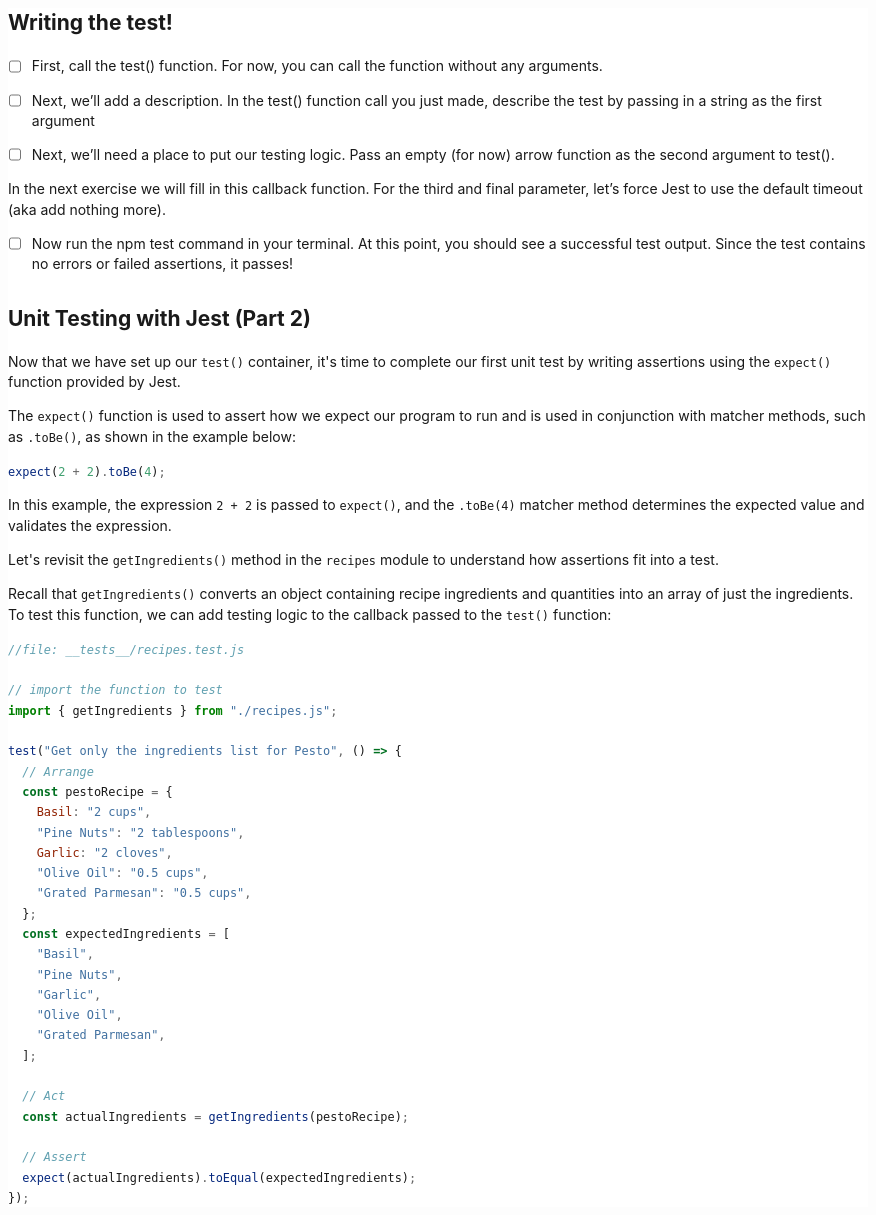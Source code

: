 ## Writing the test!

- [ ] First, call the test() function. For now, you can call the function without any arguments.

- [ ] Next, we’ll add a description. In the test() function call you just made, describe the test by passing in a string as the first argument

- [ ] Next, we’ll need a place to put our testing logic. Pass an empty (for now) arrow function as the second argument to test().

In the next exercise we will fill in this callback function. For the third and final parameter, let’s force Jest to use the default timeout (aka add nothing more).

- [ ] Now run the npm test command in your terminal. At this point, you should see a successful test output. Since the test contains no errors or failed assertions, it passes!

## Unit Testing with Jest (Part 2)

Now that we have set up our `test()` container, it's time to complete our first unit test by writing assertions using the `expect()` function provided by Jest.

The `expect()` function is used to assert how we expect our program to run and is used in conjunction with matcher methods, such as `.toBe()`, as shown in the example below:

```javascript
expect(2 + 2).toBe(4);
```

In this example, the expression `2 + 2` is passed to `expect()`, and the `.toBe(4)` matcher method determines the expected value and validates the expression.

Let's revisit the `getIngredients()` method in the `recipes` module to understand how assertions fit into a test.

Recall that `getIngredients()` converts an object containing recipe ingredients and quantities into an array of just the ingredients. To test this function, we can add testing logic to the callback passed to the `test()` function:

```javascript
//file: __tests__/recipes.test.js

// import the function to test
import { getIngredients } from "./recipes.js";

test("Get only the ingredients list for Pesto", () => {
  // Arrange
  const pestoRecipe = {
    Basil: "2 cups",
    "Pine Nuts": "2 tablespoons",
    Garlic: "2 cloves",
    "Olive Oil": "0.5 cups",
    "Grated Parmesan": "0.5 cups",
  };
  const expectedIngredients = [
    "Basil",
    "Pine Nuts",
    "Garlic",
    "Olive Oil",
    "Grated Parmesan",
  ];

  // Act
  const actualIngredients = getIngredients(pestoRecipe);

  // Assert
  expect(actualIngredients).toEqual(expectedIngredients);
});
```